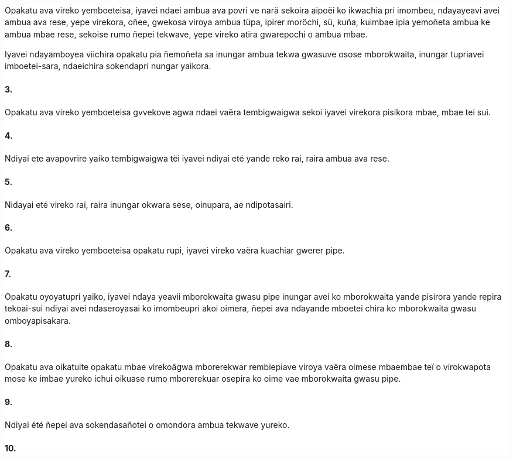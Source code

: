  </h4>
 <p>
  Opakatu ava vireko yemboeteisa, iyavei ndaei ambua ava povri ve narä sekoira aipoëi ko ikwachia pri imombeu, ndayayeavi avei ambua ava rese, yepe virekora, oñee, gwekosa viroya ambua tüpa, ipirer moröchi, sü, kuña, kuimbae ipia yemoñeta ambua ke ambua mbae rese, sekoise rumo ñepei tekwave, yepe vireko atira gwarepochi o ambua mbae.
 </p>
 <p>
  Iyavei ndayamboyea viichira opakatu pia ñemoñeta sa inungar ambua tekwa gwasuve osose mborokwaita, inungar tupriavei imboetei-sara, ndaeichira sokendapri nungar yaikora.
 </p>
 <h4>
  3.
 </h4>
 <p>
  Opakatu ava vireko yemboeteisa gvvekove agwa ndaei vaëra tembigwaigwa sekoi iyavei virekora pisikora mbae, mbae tei sui.
 </p>
 <h4>
  4.
 </h4>
 <p>
  Ndiyai ete avapovrire yaiko tembigwaigwa tëi iyavei ndiyai eté yande reko rai, raira ambua ava rese.
 </p>
 <h4>
  5.
 </h4>
 <p>
  Nidayai eté vireko rai, raira inungar okwara sese, oinupara, ae ndipotasairi.
 </p>
 <h4>
  6.
 </h4>
 <p>
  Opakatu ava vireko yemboeteisa opakatu rupi, iyavei vireko vaëra kuachiar gwerer pipe.
 </p>
 <h4>
  7.
 </h4>
 <p>
  Opakatu oyoyatupri yaiko, iyavei ndaya yeavii mborokwaita gwasu pipe inungar avei ko mborokwaita yande pisirora yande repira tekoai-sui ndiyai avei ndaseroyasai ko imombeupri akoi oimera, ñepei ava ndayande mboetei chira ko mborokwaita gwasu omboyapisakara.
 </p>
 <h4>
  8.
 </h4>
 <p>
  Opakatu ava oikatuite opakatu mbae virekoägwa mborerekwar rembiepiave viroya vaëra oimese mbaembae teï o virokwapota mose ke imbae yureko ichui oikuase rumo mborerekuar osepira ko oime vae mborokwaita gwasu pipe.
 </p>
 <h4>
  9.
 </h4>
 <p>
  Ndiyai été ñepei ava sokendasañotei o omondora ambua tekwave yureko.
 </p>
 <h4>
  10.
 </h4>
 <p>
